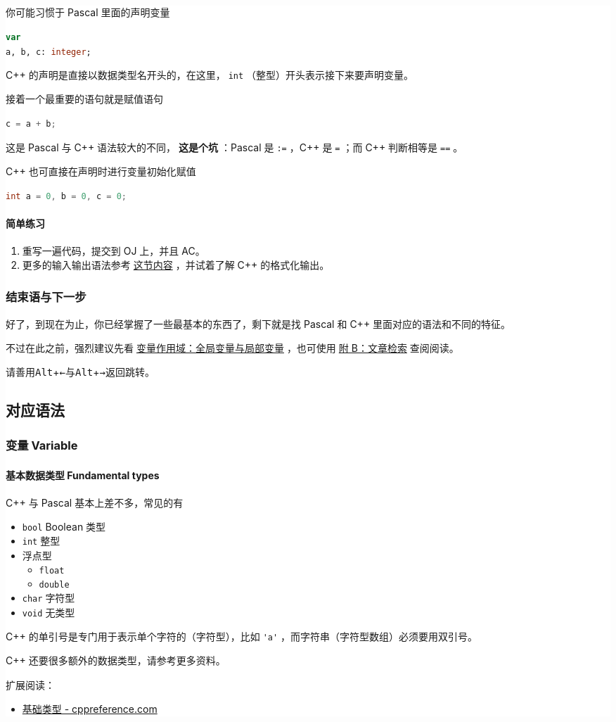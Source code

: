 你可能习惯于 Pascal 里面的声明变量

```pas
var
a, b, c: integer;
```

C++ 的声明是直接以数据类型名开头的，在这里， `int` （整型）开头表示接下来要声明变量。

接着一个最重要的语句就是赋值语句

```cpp
c = a + b;
```

这是 Pascal 与 C++ 语法较大的不同， **这是个坑** ：Pascal 是 `:=` ，C++ 是 `=` ；而 C++ 判断相等是 `==` 。

C++ 也可直接在声明时进行变量初始化赋值

```cpp
int a = 0, b = 0, c = 0;
```

#### 简单练习

1.  重写一遍代码，提交到 OJ 上，并且 AC。
2.  更多的输入输出语法参考 [这节内容](../basic/#scanf-printf) ，并试着了解 C++ 的格式化输出。

### 结束语与下一步

好了，到现在为止，你已经掌握了一些最基本的东西了，剩下就是找 Pascal 和 C++ 里面对应的语法和不同的特征。

不过在此之前，强烈建议先看 [变量作用域：全局变量与局部变量](#scope) ，也可使用 [附 B：文章检索](#index) 查阅阅读。

请善用<kbd>Alt</kbd>+<kbd>←</kbd>与<kbd>Alt</kbd>+<kbd>→</kbd>返回跳转。

## 对应语法

### 变量 Variable

#### 基本数据类型 Fundamental types

C++ 与 Pascal 基本上差不多，常见的有

-    `bool` Boolean 类型
-    `int` 整型
-   浮点型
    -    `float` 
    -    `double` 
-    `char` 字符型
-    `void` 无类型

C++ 的单引号是专门用于表示单个字符的（字符型），比如 `'a'` ，而字符串（字符型数组）必须要用双引号。

C++ 还要很多额外的数据类型，请参考更多资料。

扩展阅读：

-    [基础类型 - cppreference.com](https://zh.cppreference.com/w/cpp/language/types) 
